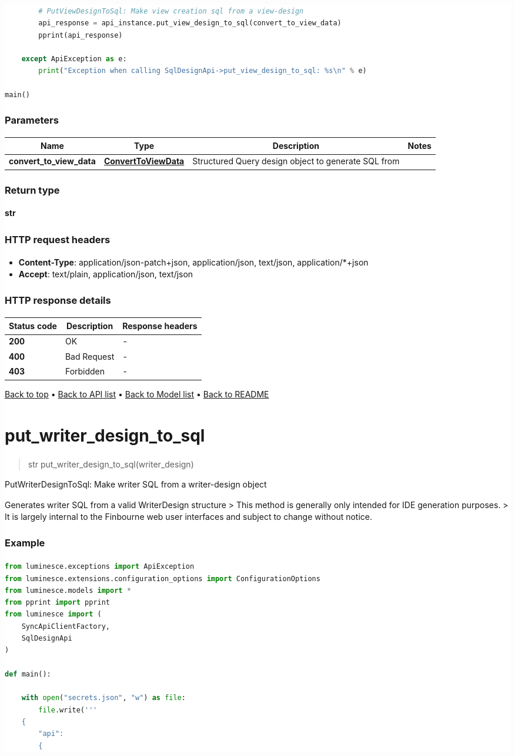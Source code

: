 ```python
        # PutViewDesignToSql: Make view creation sql from a view-design
        api_response = api_instance.put_view_design_to_sql(convert_to_view_data)
        pprint(api_response)

    except ApiException as e:
        print("Exception when calling SqlDesignApi->put_view_design_to_sql: %s\n" % e)

main()
```

### Parameters

Name | Type | Description  | Notes
------------- | ------------- | ------------- | -------------
 **convert_to_view_data** | [**ConvertToViewData**](ConvertToViewData.md)| Structured Query design object to generate SQL from | 

### Return type

**str**

### HTTP request headers

 - **Content-Type**: application/json-patch+json, application/json, text/json, application/*+json
 - **Accept**: text/plain, application/json, text/json

### HTTP response details
| Status code | Description | Response headers |
|-------------|-------------|------------------|
**200** | OK |  -  |
**400** | Bad Request |  -  |
**403** | Forbidden |  -  |

[Back to top](#) &#8226; [Back to API list](../README.md#documentation-for-api-endpoints) &#8226; [Back to Model list](../README.md#documentation-for-models) &#8226; [Back to README](../README.md)

# **put_writer_design_to_sql**
> str put_writer_design_to_sql(writer_design)

PutWriterDesignToSql: Make writer SQL from a writer-design object

Generates writer SQL from a valid WriterDesign structure  > This method is generally only intended for IDE generation purposes.  > It is largely internal to the Finbourne web user interfaces and subject to change without notice. 

### Example

```python
from luminesce.exceptions import ApiException
from luminesce.extensions.configuration_options import ConfigurationOptions
from luminesce.models import *
from pprint import pprint
from luminesce import (
    SyncApiClientFactory,
    SqlDesignApi
)

def main():

    with open("secrets.json", "w") as file:
        file.write('''
    {
        "api":
        {
```